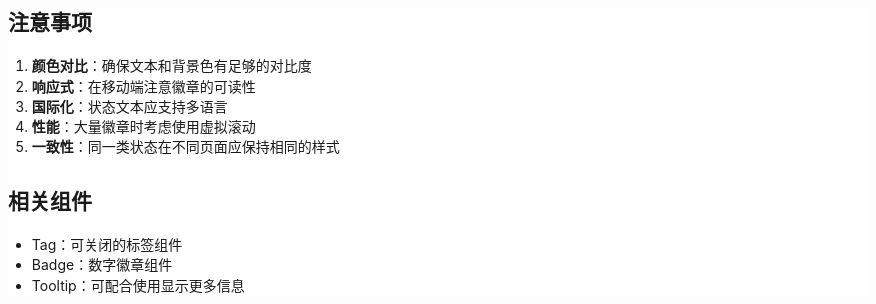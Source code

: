## 注意事项

1. **颜色对比**：确保文本和背景色有足够的对比度
2. **响应式**：在移动端注意徽章的可读性
3. **国际化**：状态文本应支持多语言
4. **性能**：大量徽章时考虑使用虚拟滚动
5. **一致性**：同一类状态在不同页面应保持相同的样式

## 相关组件

- Tag：可关闭的标签组件
- Badge：数字徽章组件
- Tooltip：可配合使用显示更多信息